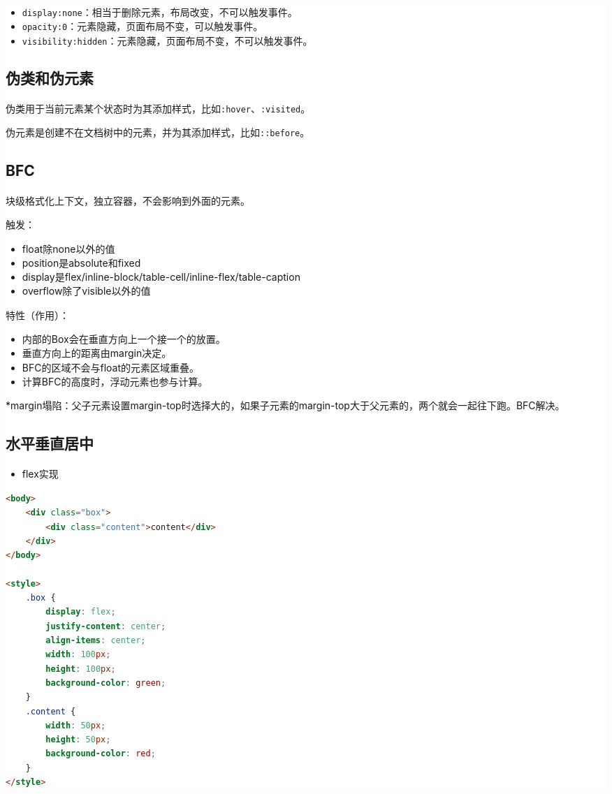 - `display:none`：相当于删除元素，布局改变，不可以触发事件。
- `opacity:0`：元素隐藏，页面布局不变，可以触发事件。
- `visibility:hidden`：元素隐藏，页面布局不变，不可以触发事件。

## 伪类和伪元素

伪类用于当前元素某个状态时为其添加样式，比如`:hover`、`:visited`。

伪元素是创建不在文档树中的元素，并为其添加样式，比如`::before`。

## BFC

块级格式化上下文，独立容器，不会影响到外面的元素。

触发：

- float除none以外的值
- position是absolute和fixed
- display是flex/inline-block/table-cell/inline-flex/table-caption
- overflow除了visible以外的值

特性（作用）：

- 内部的Box会在垂直方向上一个接一个的放置。
- 垂直方向上的距离由margin决定。
- BFC的区域不会与float的元素区域重叠。
- 计算BFC的高度时，浮动元素也参与计算。

*margin塌陷：父子元素设置margin-top时选择大的，如果子元素的margin-top大于父元素的，两个就会一起往下跑。BFC解决。

## 水平垂直居中

- flex实现

```html
<body>  
	<div class="box">    
		<div class="content">content</div>  
	</div>
</body>

<style>  
	.box {    
		display: flex;    
		justify-content: center;    
		align-items: center;    
		width: 100px;    
		height: 100px;    
		background-color: green;  
	}  
	.content {    
		width: 50px;    
		height: 50px;    
		background-color: red;  
	}
</style>
```
